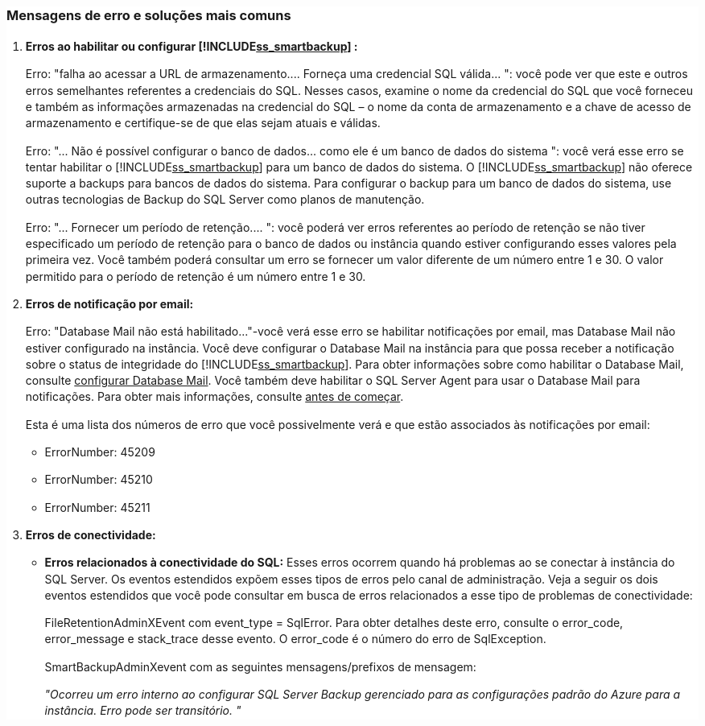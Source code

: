 ### <a name="most-common-error-messages-and-solutions"></a>Mensagens de erro e soluções mais comuns  
  
1.  **Erros ao habilitar ou configurar [!INCLUDE[ss_smartbackup](../includes/ss-smartbackup-md.md)] :**  
  
     Erro: "falha ao acessar a URL de armazenamento.... Forneça uma credencial SQL válida... ": você pode ver que este e outros erros semelhantes referentes a credenciais do SQL.  Nesses casos, examine o nome da credencial do SQL que você forneceu e também as informações armazenadas na credencial do SQL – o nome da conta de armazenamento e a chave de acesso de armazenamento e certifique-se de que elas sejam atuais e válidas.  
  
     Erro: "... Não é possível configurar o banco de dados... como ele é um banco de dados do sistema ": você verá esse erro se tentar habilitar o [!INCLUDE[ss_smartbackup](../includes/ss-smartbackup-md.md)] para um banco de dados do sistema.  O [!INCLUDE[ss_smartbackup](../includes/ss-smartbackup-md.md)] não oferece suporte a backups para bancos de dados do sistema.  Para configurar o backup para um banco de dados do sistema, use outras tecnologias de Backup do SQL Server como planos de manutenção.  
  
     Erro: "... Fornecer um período de retenção.... ": você poderá ver erros referentes ao período de retenção se não tiver especificado um período de retenção para o banco de dados ou instância quando estiver configurando esses valores pela primeira vez. Você também poderá consultar um erro se fornecer um valor diferente de um número entre 1 e 30. O valor permitido para o período de retenção é um número entre 1 e 30.  
  
2.  **Erros de notificação por email:**  
  
     Erro: "Database Mail não está habilitado..."-você verá esse erro se habilitar notificações por email, mas Database Mail não estiver configurado na instância. Você deve configurar o Database Mail na instância para que possa receber a notificação sobre o status de integridade do [!INCLUDE[ss_smartbackup](../includes/ss-smartbackup-md.md)]. Para obter informações sobre como habilitar o Database Mail, consulte [configurar Database Mail](../relational-databases/database-mail/configure-database-mail.md). Você também deve habilitar o SQL Server Agent para usar o Database Mail para notificações. Para obter mais informações, consulte [antes de começar](../relational-databases/database-mail/configure-sql-server-agent-mail-to-use-database-mail.md#BeforeYouBegin).  
  
     Esta é uma lista dos números de erro que você possivelmente verá e que estão associados às notificações por email:  
  
    -   ErrorNumber: 45209  
  
    -   ErrorNumber: 45210  
  
    -   ErrorNumber: 45211  
  
3.  **Erros de conectividade:**  
  
    -   **Erros relacionados à conectividade do SQL:** Esses erros ocorrem quando há problemas ao se conectar à instância do SQL Server. Os eventos estendidos expõem esses tipos de erros pelo canal de administração. Veja a seguir os dois eventos estendidos que você pode consultar em busca de erros relacionados a esse tipo de problemas de conectividade:  
  
         FileRetentionAdminXEvent com event_type = SqlError. Para obter detalhes deste erro, consulte o error_code, error_message e stack_trace desse evento. O error_code é o número do erro de SqlException.  
  
         SmartBackupAdminXevent com as seguintes mensagens/prefixos de mensagem:  
  
         *"Ocorreu um erro interno ao configurar SQL Server Backup gerenciado para as configurações padrão do Azure para a instância. Erro pode ser transitório. "*  
  